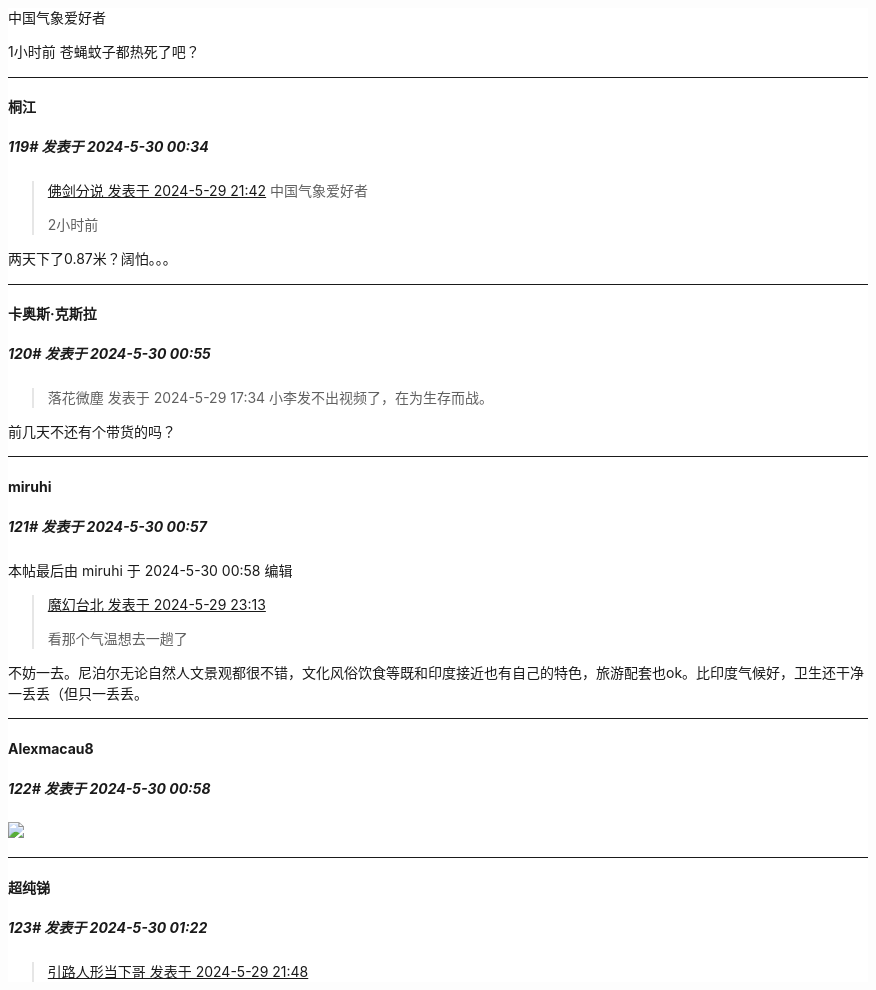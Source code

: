 中国气象爱好者

1小时前</blockquote>
苍蝇蚊子都热死了吧？


*****

####  桐江  
##### 119#       发表于 2024-5-30 00:34

<blockquote><a href="httphttps://bbs.saraba1st.com/2b/forum.php?mod=redirect&amp;goto=findpost&amp;pid=65049368&amp;ptid=2185274" target="_blank">佛剑分说 发表于 2024-5-29 21:42</a>
中国气象爱好者

2小时前</blockquote>
两天下了0.87米？阔怕。。。


*****

####  卡奥斯·克斯拉  
##### 120#       发表于 2024-5-30 00:55

<blockquote>落花微塵 发表于 2024-5-29 17:34
小李发不出视频了，在为生存而战。</blockquote>
前几天不还有个带货的吗？


*****

####  miruhi  
##### 121#       发表于 2024-5-30 00:57

 本帖最后由 miruhi 于 2024-5-30 00:58 编辑 
<blockquote><a href="httphttps://bbs.saraba1st.com/2b/forum.php?mod=redirect&amp;goto=findpost&amp;pid=65050146&amp;ptid=2185274" target="_blank">魔幻台北 发表于 2024-5-29 23:13</a>

看那个气温想去一趟了</blockquote>
不妨一去。尼泊尔无论自然人文景观都很不错，文化风俗饮食等既和印度接近也有自己的特色，旅游配套也ok。比印度气候好，卫生还干净一丢丢（但只一丢丢。

*****

####  Alexmacau8  
##### 122#       发表于 2024-5-30 00:58

<img src="https://static.saraba1st.com/image/smiley/face2017/243.gif" referrerpolicy="no-referrer">


*****

####  超纯锑  
##### 123#       发表于 2024-5-30 01:22

<blockquote><a href="httphttps://bbs.saraba1st.com/2b/forum.php?mod=redirect&amp;goto=findpost&amp;pid=65049417&amp;ptid=2185274" target="_blank">引路人形当下哥 发表于 2024-5-29 21:48</a>
